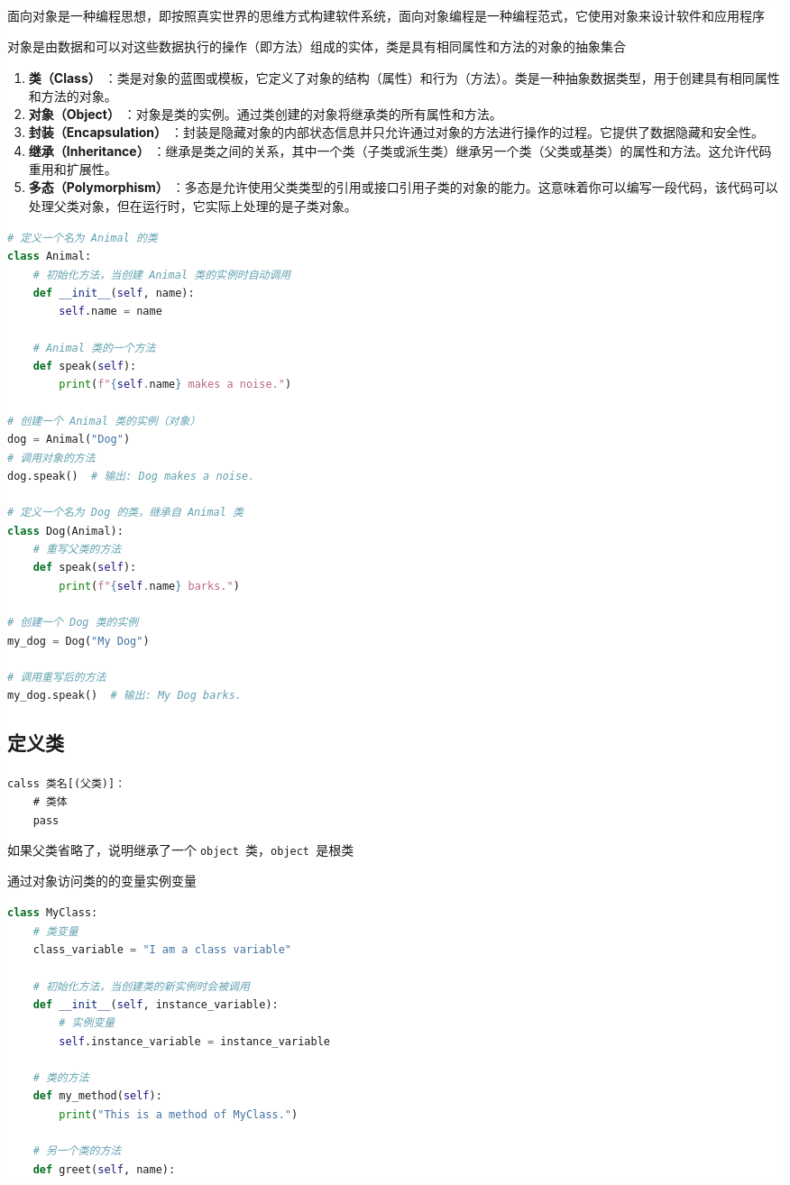 面向对象是一种编程思想，即按照真实世界的思维方式构建软件系统，面向对象编程是一种编程范式，它使用对象来设计软件和应用程序

对象是由数据和可以对这些数据执行的操作（即方法）组成的实体，类是具有相同属性和方法的对象的抽象集合

1. **类（Class）** ：类是对象的蓝图或模板，它定义了对象的结构（属性）和行为（方法）。类是一种抽象数据类型，用于创建具有相同属性和方法的对象。
2. **对象（Object）** ：对象是类的实例。通过类创建的对象将继承类的所有属性和方法。
3. **封装（Encapsulation）** ：封装是隐藏对象的内部状态信息并只允许通过对象的方法进行操作的过程。它提供了数据隐藏和安全性。
4. **继承（Inheritance）** ：继承是类之间的关系，其中一个类（子类或派生类）继承另一个类（父类或基类）的属性和方法。这允许代码重用和扩展性。
5. **多态（Polymorphism）** ：多态是允许使用父类类型的引用或接口引用子类的对象的能力。这意味着你可以编写一段代码，该代码可以处理父类对象，但在运行时，它实际上处理的是子类对象。

```python
# 定义一个名为 Animal 的类
class Animal:
    # 初始化方法，当创建 Animal 类的实例时自动调用
    def __init__(self, name):
        self.name = name

    # Animal 类的一个方法
    def speak(self):
        print(f"{self.name} makes a noise.")

# 创建一个 Animal 类的实例（对象）
dog = Animal("Dog")
# 调用对象的方法
dog.speak()  # 输出: Dog makes a noise.

# 定义一个名为 Dog 的类，继承自 Animal 类
class Dog(Animal):
    # 重写父类的方法
    def speak(self):
        print(f"{self.name} barks.")

# 创建一个 Dog 类的实例
my_dog = Dog("My Dog")

# 调用重写后的方法
my_dog.speak()  # 输出: My Dog barks.
```

## 定义类

```
calss 类名[(父类)]：
	# 类体
	pass
```

如果父类省略了，说明继承了一个 `object `类，`object `是根类

通过对象访问类的的变量实例变量

```python
class MyClass:
    # 类变量
    class_variable = "I am a class variable"

    # 初始化方法，当创建类的新实例时会被调用
    def __init__(self, instance_variable):
        # 实例变量
        self.instance_variable = instance_variable

    # 类的方法
    def my_method(self):
        print("This is a method of MyClass.")

    # 另一个类的方法
    def greet(self, name):
```